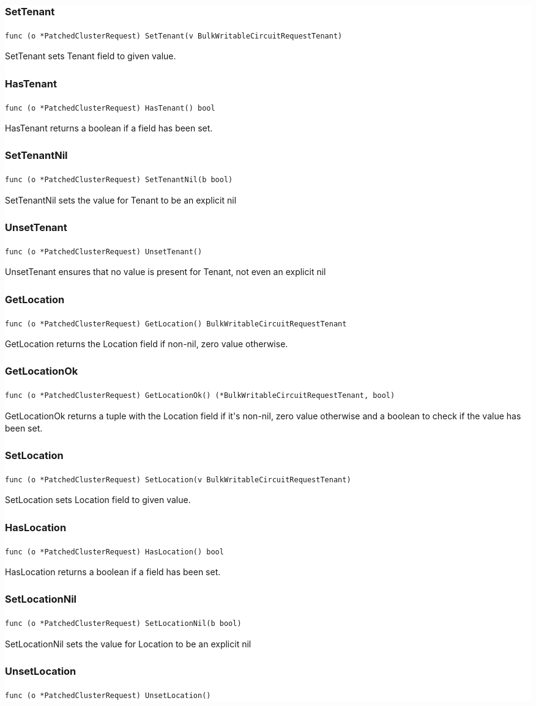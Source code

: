 ### SetTenant

`func (o *PatchedClusterRequest) SetTenant(v BulkWritableCircuitRequestTenant)`

SetTenant sets Tenant field to given value.

### HasTenant

`func (o *PatchedClusterRequest) HasTenant() bool`

HasTenant returns a boolean if a field has been set.

### SetTenantNil

`func (o *PatchedClusterRequest) SetTenantNil(b bool)`

 SetTenantNil sets the value for Tenant to be an explicit nil

### UnsetTenant
`func (o *PatchedClusterRequest) UnsetTenant()`

UnsetTenant ensures that no value is present for Tenant, not even an explicit nil
### GetLocation

`func (o *PatchedClusterRequest) GetLocation() BulkWritableCircuitRequestTenant`

GetLocation returns the Location field if non-nil, zero value otherwise.

### GetLocationOk

`func (o *PatchedClusterRequest) GetLocationOk() (*BulkWritableCircuitRequestTenant, bool)`

GetLocationOk returns a tuple with the Location field if it's non-nil, zero value otherwise
and a boolean to check if the value has been set.

### SetLocation

`func (o *PatchedClusterRequest) SetLocation(v BulkWritableCircuitRequestTenant)`

SetLocation sets Location field to given value.

### HasLocation

`func (o *PatchedClusterRequest) HasLocation() bool`

HasLocation returns a boolean if a field has been set.

### SetLocationNil

`func (o *PatchedClusterRequest) SetLocationNil(b bool)`

 SetLocationNil sets the value for Location to be an explicit nil

### UnsetLocation
`func (o *PatchedClusterRequest) UnsetLocation()`
